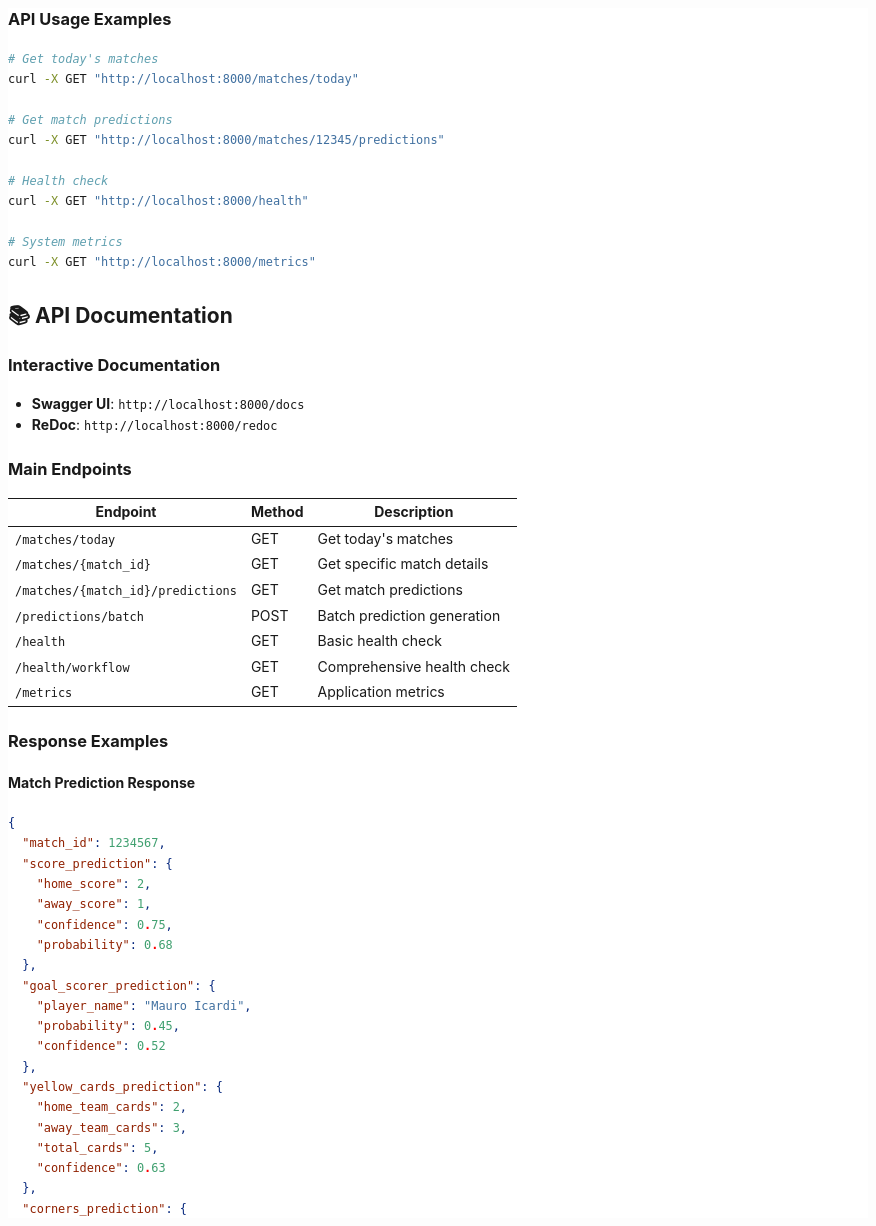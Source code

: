 ### API Usage Examples

```bash
# Get today's matches
curl -X GET "http://localhost:8000/matches/today"

# Get match predictions
curl -X GET "http://localhost:8000/matches/12345/predictions"

# Health check
curl -X GET "http://localhost:8000/health"

# System metrics
curl -X GET "http://localhost:8000/metrics"
```

## 📚 API Documentation

### Interactive Documentation

- **Swagger UI**: `http://localhost:8000/docs`
- **ReDoc**: `http://localhost:8000/redoc`

### Main Endpoints

| Endpoint | Method | Description |
|----------|--------|-------------|
| `/matches/today` | GET | Get today's matches |
| `/matches/{match_id}` | GET | Get specific match details |
| `/matches/{match_id}/predictions` | GET | Get match predictions |
| `/predictions/batch` | POST | Batch prediction generation |
| `/health` | GET | Basic health check |
| `/health/workflow` | GET | Comprehensive health check |
| `/metrics` | GET | Application metrics |

### Response Examples

#### Match Prediction Response
```json
{
  "match_id": 1234567,
  "score_prediction": {
    "home_score": 2,
    "away_score": 1,
    "confidence": 0.75,
    "probability": 0.68
  },
  "goal_scorer_prediction": {
    "player_name": "Mauro Icardi",
    "probability": 0.45,
    "confidence": 0.52
  },
  "yellow_cards_prediction": {
    "home_team_cards": 2,
    "away_team_cards": 3,
    "total_cards": 5,
    "confidence": 0.63
  },
  "corners_prediction": {
```